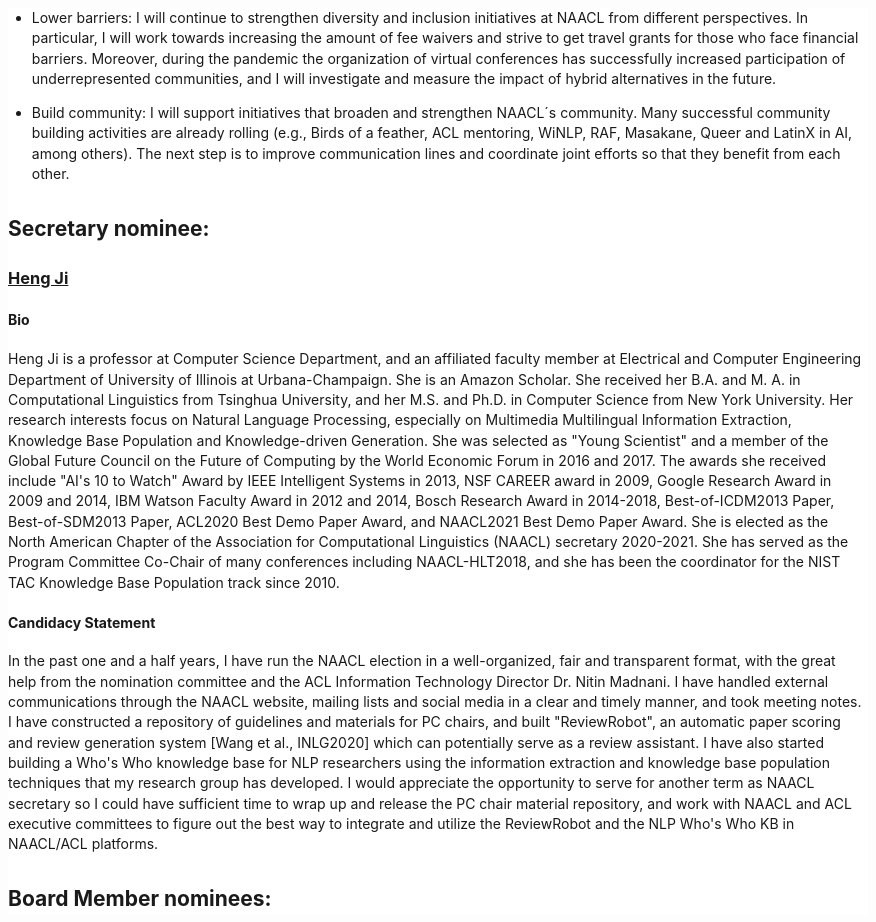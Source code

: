 - Lower barriers: I will continue to strengthen diversity and inclusion initiatives at NAACL from different perspectives. In particular, I will work towards increasing the amount of fee waivers and strive to get travel grants for those who face financial barriers. Moreover, during the pandemic the organization of virtual conferences has successfully increased participation of underrepresented communities, and I will investigate and measure the impact of hybrid alternatives in the future. 

- Build community: I will support initiatives that broaden and strengthen NAACL´s community.  Many successful community building activities are already rolling (e.g., Birds of a feather, ACL mentoring, WiNLP, RAF, Masakane, Queer and LatinX in AI, among others). The next step is to improve communication lines and coordinate joint efforts so that they benefit from each other. 



Secretary nominee:
------------------

<a name="Ji"> </a>

### [Heng Ji](http://blender.cs.illinois.edu/hengji.html)

#### Bio
Heng Ji is a professor at Computer Science Department, and an affiliated faculty member at Electrical and Computer Engineering Department of University of Illinois at Urbana-Champaign. She is an Amazon Scholar. She received her B.A. and M. A. in Computational Linguistics from Tsinghua University, and her M.S. and Ph.D. in Computer Science from New York University. Her research interests focus on Natural Language Processing, especially on Multimedia Multilingual Information Extraction, Knowledge Base Population and Knowledge-driven Generation. She was selected as "Young Scientist" and a member of the Global Future Council on the Future of Computing by the World Economic Forum in 2016 and 2017. The awards she received include "AI's 10 to Watch" Award by IEEE Intelligent Systems in 2013, NSF CAREER award in 2009, Google Research Award in 2009 and 2014, IBM Watson Faculty Award in 2012 and 2014, Bosch Research Award in 2014-2018, Best-of-ICDM2013 Paper, Best-of-SDM2013 Paper, ACL2020 Best Demo Paper Award, and NAACL2021 Best Demo Paper Award. She is elected as the North American Chapter of the Association for Computational Linguistics (NAACL) secretary 2020-2021. She has served as the Program Committee Co-Chair of many conferences including NAACL-HLT2018, and she has been the coordinator for the NIST TAC Knowledge Base Population track since 2010.

#### Candidacy Statement
In the past one and a half years, I have run the NAACL election in a well-organized, fair and transparent format, with the great help from the nomination committee and the ACL Information Technology Director Dr. Nitin Madnani. I have handled external communications through the NAACL website, mailing lists and social media in a clear and timely manner, and took meeting notes. I have constructed a repository of guidelines and materials for PC chairs, and built "ReviewRobot", an automatic paper scoring and review generation system [Wang et al., INLG2020] which can potentially serve as a review assistant. I have also started building a Who's Who knowledge base for NLP researchers using the information extraction and knowledge base population techniques that my research group has developed. I would appreciate the opportunity to serve for another term as NAACL secretary so I could have sufficient time to wrap up and release the PC chair material repository, and work with NAACL and ACL executive committees to figure out the best way to integrate and utilize the ReviewRobot and the NLP Who's Who KB in NAACL/ACL platforms.


Board Member nominees:
----------------------
<a name="Blanco"> </a>
